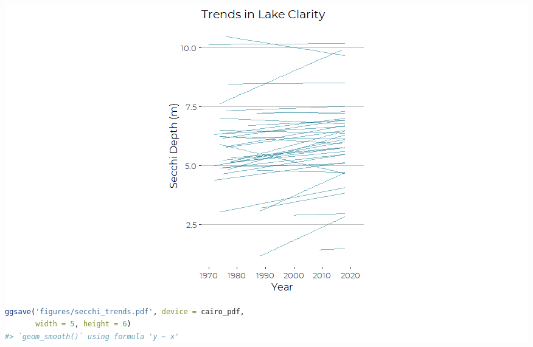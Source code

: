 <img src="Secchi_Trend_Analysis_files/figure-gfm/trendlines_all_lakes-1.png" style="display: block; margin: auto;" />

``` r
ggsave('figures/secchi_trends.pdf', device = cairo_pdf,
       width = 5, height = 6)
#> `geom_smooth()` using formula 'y ~ x'
```
